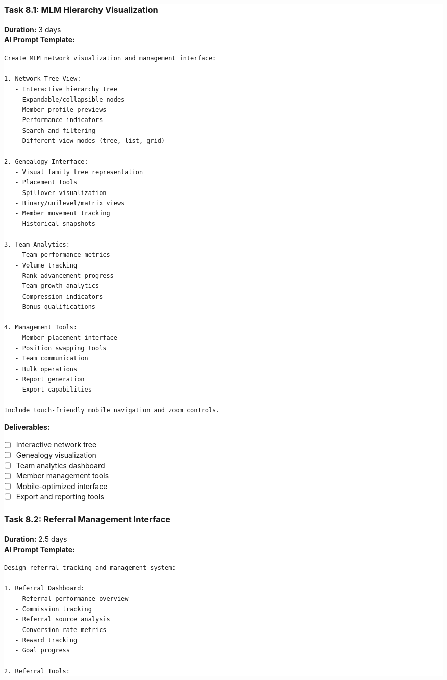 ### Task 8.1: MLM Hierarchy Visualization
**Duration:** 3 days  
**AI Prompt Template:**
```
Create MLM network visualization and management interface:

1. Network Tree View:
   - Interactive hierarchy tree
   - Expandable/collapsible nodes
   - Member profile previews
   - Performance indicators
   - Search and filtering
   - Different view modes (tree, list, grid)

2. Genealogy Interface:
   - Visual family tree representation
   - Placement tools
   - Spillover visualization
   - Binary/unilevel/matrix views
   - Member movement tracking
   - Historical snapshots

3. Team Analytics:
   - Team performance metrics
   - Volume tracking
   - Rank advancement progress
   - Team growth analytics
   - Compression indicators
   - Bonus qualifications

4. Management Tools:
   - Member placement interface
   - Position swapping tools
   - Team communication
   - Bulk operations
   - Report generation
   - Export capabilities

Include touch-friendly mobile navigation and zoom controls.
```

**Deliverables:**
- [ ] Interactive network tree
- [ ] Genealogy visualization
- [ ] Team analytics dashboard
- [ ] Member management tools
- [ ] Mobile-optimized interface
- [ ] Export and reporting tools

### Task 8.2: Referral Management Interface
**Duration:** 2.5 days  
**AI Prompt Template:**
```
Design referral tracking and management system:

1. Referral Dashboard:
   - Referral performance overview
   - Commission tracking
   - Referral source analysis
   - Conversion rate metrics
   - Reward tracking
   - Goal progress

2. Referral Tools:
```